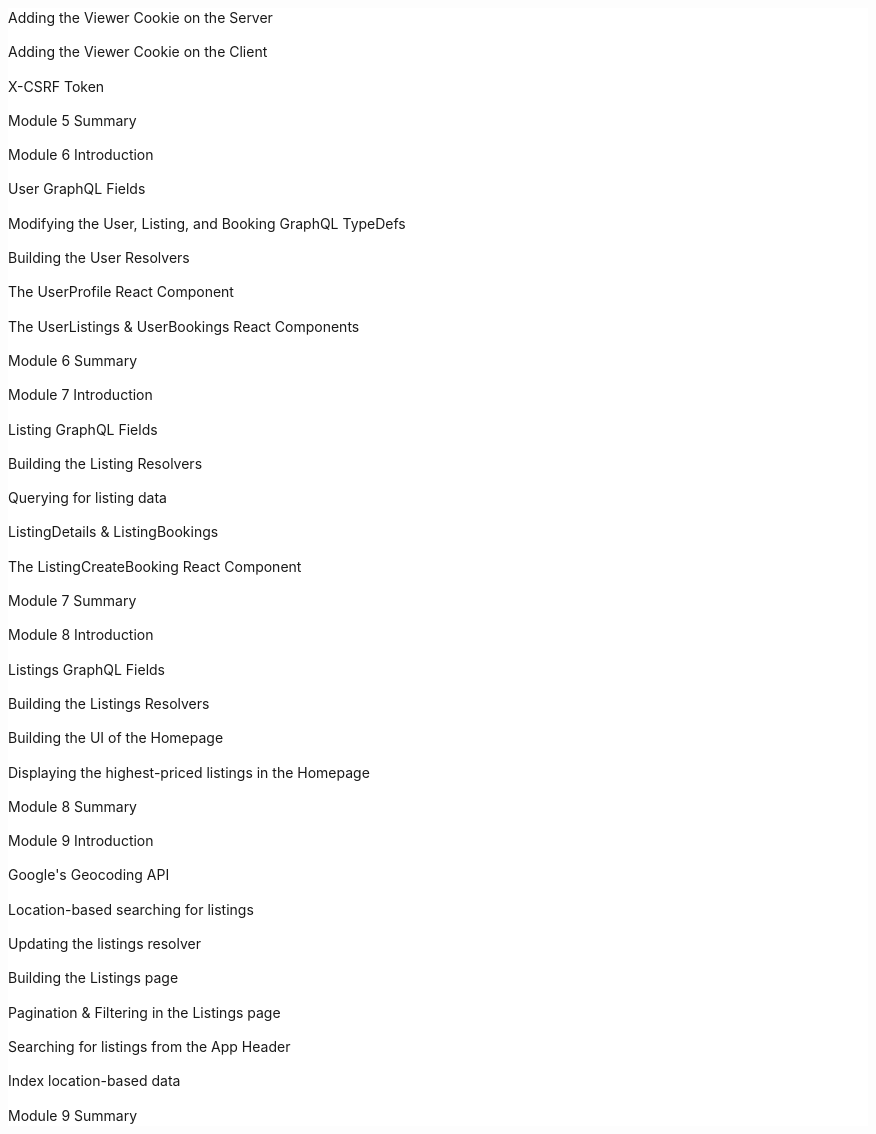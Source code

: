 Adding the Viewer Cookie on the Server

Adding the Viewer Cookie on the Client

X-CSRF Token

Module 5 Summary

Module 6 Introduction

User GraphQL Fields

Modifying the User, Listing, and Booking GraphQL TypeDefs

Building the User Resolvers

The UserProfile React Component

The UserListings & UserBookings React Components

Module 6 Summary

Module 7 Introduction

Listing GraphQL Fields

Building the Listing Resolvers

Querying for listing data

ListingDetails & ListingBookings

The ListingCreateBooking React Component

Module 7 Summary

Module 8 Introduction

Listings GraphQL Fields

Building the Listings Resolvers

Building the UI of the Homepage

Displaying the highest-priced listings in the Homepage

Module 8 Summary

Module 9 Introduction

Google's Geocoding API

Location-based searching for listings

Updating the listings resolver

Building the Listings page

Pagination & Filtering in the Listings page

Searching for listings from the App Header

Index location-based data

Module 9 Summary
